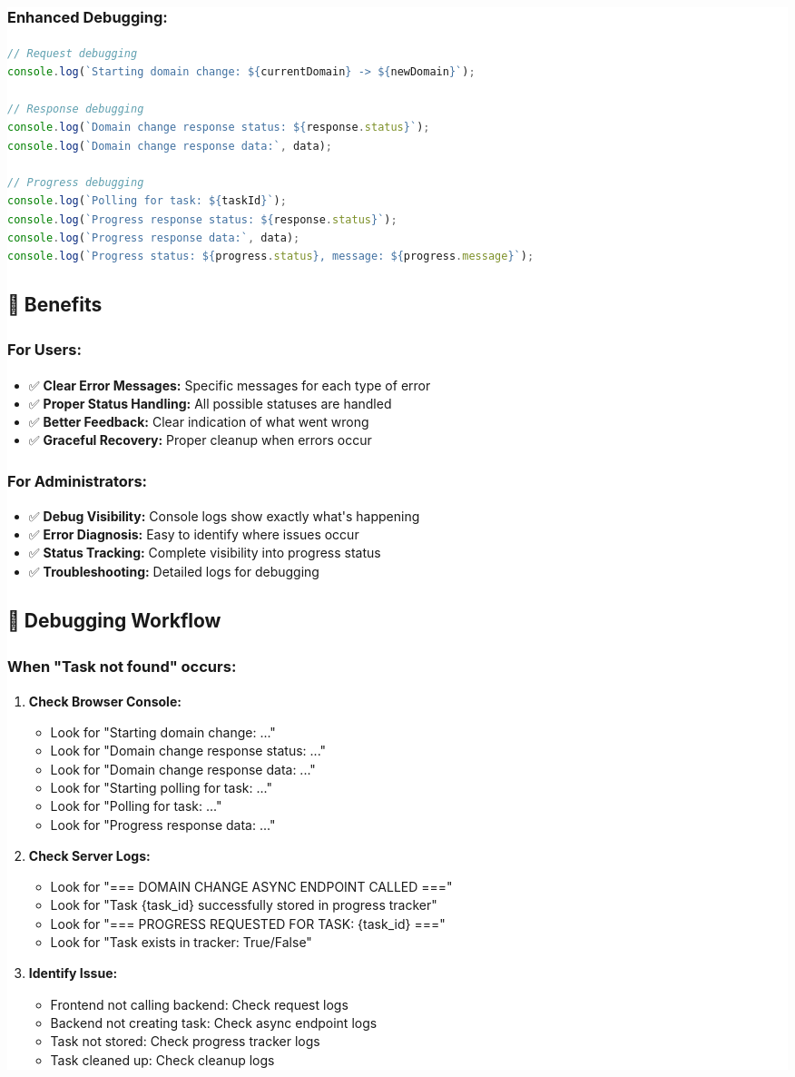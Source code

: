 ### **Enhanced Debugging:**
```javascript
// Request debugging
console.log(`Starting domain change: ${currentDomain} -> ${newDomain}`);

// Response debugging
console.log(`Domain change response status: ${response.status}`);
console.log(`Domain change response data:`, data);

// Progress debugging
console.log(`Polling for task: ${taskId}`);
console.log(`Progress response status: ${response.status}`);
console.log(`Progress response data:`, data);
console.log(`Progress status: ${progress.status}, message: ${progress.message}`);
```

## 🎯 **Benefits**

### **For Users:**
- ✅ **Clear Error Messages:** Specific messages for each type of error
- ✅ **Proper Status Handling:** All possible statuses are handled
- ✅ **Better Feedback:** Clear indication of what went wrong
- ✅ **Graceful Recovery:** Proper cleanup when errors occur

### **For Administrators:**
- ✅ **Debug Visibility:** Console logs show exactly what's happening
- ✅ **Error Diagnosis:** Easy to identify where issues occur
- ✅ **Status Tracking:** Complete visibility into progress status
- ✅ **Troubleshooting:** Detailed logs for debugging

## 🔧 **Debugging Workflow**

### **When "Task not found" occurs:**

1. **Check Browser Console:**
   - Look for "Starting domain change: ..."
   - Look for "Domain change response status: ..."
   - Look for "Domain change response data: ..."
   - Look for "Starting polling for task: ..."
   - Look for "Polling for task: ..."
   - Look for "Progress response data: ..."

2. **Check Server Logs:**
   - Look for "=== DOMAIN CHANGE ASYNC ENDPOINT CALLED ==="
   - Look for "Task {task_id} successfully stored in progress tracker"
   - Look for "=== PROGRESS REQUESTED FOR TASK: {task_id} ==="
   - Look for "Task exists in tracker: True/False"

3. **Identify Issue:**
   - Frontend not calling backend: Check request logs
   - Backend not creating task: Check async endpoint logs
   - Task not stored: Check progress tracker logs
   - Task cleaned up: Check cleanup logs
